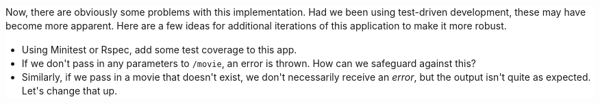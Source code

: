 Now, there are obviously some problems with this implementation. Had we been using test-driven development, these may have become more apparent. Here are a few ideas for additional iterations of this application to make it more robust.

* Using Minitest or Rspec, add some test coverage to this app.
* If we don't pass in any parameters to `/movie`, an error is thrown. How can we safeguard against this?
* Similarly, if we pass in a movie that doesn't exist, we don't necessarily receive an _error_, but the output isn't quite as expected. Let's change that up.
